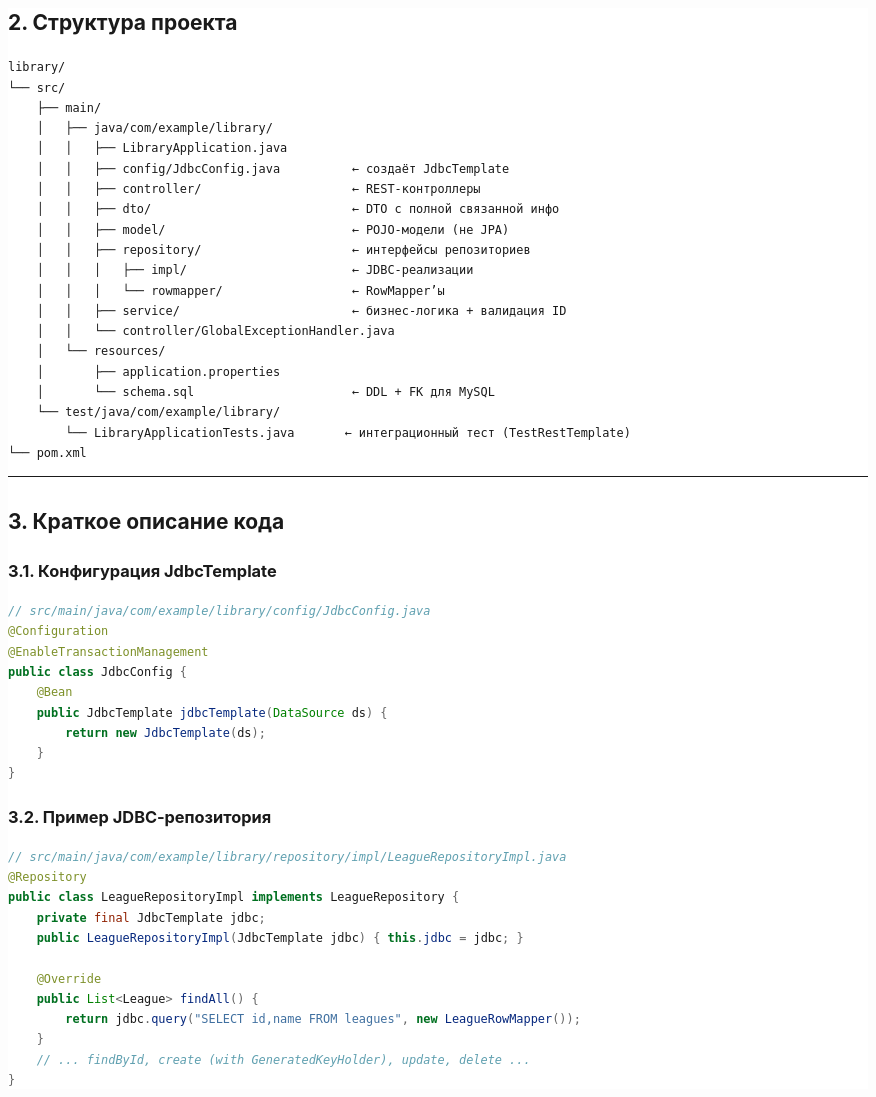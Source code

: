 
## 2. Структура проекта

```plaintext
library/
└── src/
    ├── main/
    │   ├── java/com/example/library/
    │   │   ├── LibraryApplication.java
    │   │   ├── config/JdbcConfig.java          ← создаёт JdbcTemplate
    │   │   ├── controller/                     ← REST‑контроллеры
    │   │   ├── dto/                            ← DTO с полной связанной инфо
    │   │   ├── model/                          ← POJO‑модели (не JPA)
    │   │   ├── repository/                     ← интерфейсы репозиториев
    │   │   │   ├── impl/                       ← JDBC‑реализации
    │   │   │   └── rowmapper/                  ← RowMapper’ы
    │   │   ├── service/                        ← бизнес‑логика + валидация ID
    │   │   └── controller/GlobalExceptionHandler.java
    │   └── resources/
    │       ├── application.properties
    │       └── schema.sql                      ← DDL + FK для MySQL
    └── test/java/com/example/library/
        └── LibraryApplicationTests.java       ← интеграционный тест (TestRestTemplate)
└── pom.xml
```

---

## 3. Краткое описание кода

### 3.1. Конфигурация JdbcTemplate

```java
// src/main/java/com/example/library/config/JdbcConfig.java
@Configuration
@EnableTransactionManagement
public class JdbcConfig {
    @Bean
    public JdbcTemplate jdbcTemplate(DataSource ds) {
        return new JdbcTemplate(ds);
    }
}
```

### 3.2. Пример JDBC‑репозитория

```java
// src/main/java/com/example/library/repository/impl/LeagueRepositoryImpl.java
@Repository
public class LeagueRepositoryImpl implements LeagueRepository {
    private final JdbcTemplate jdbc;
    public LeagueRepositoryImpl(JdbcTemplate jdbc) { this.jdbc = jdbc; }

    @Override
    public List<League> findAll() {
        return jdbc.query("SELECT id,name FROM leagues", new LeagueRowMapper());
    }
    // ... findById, create (with GeneratedKeyHolder), update, delete ...
}
```

